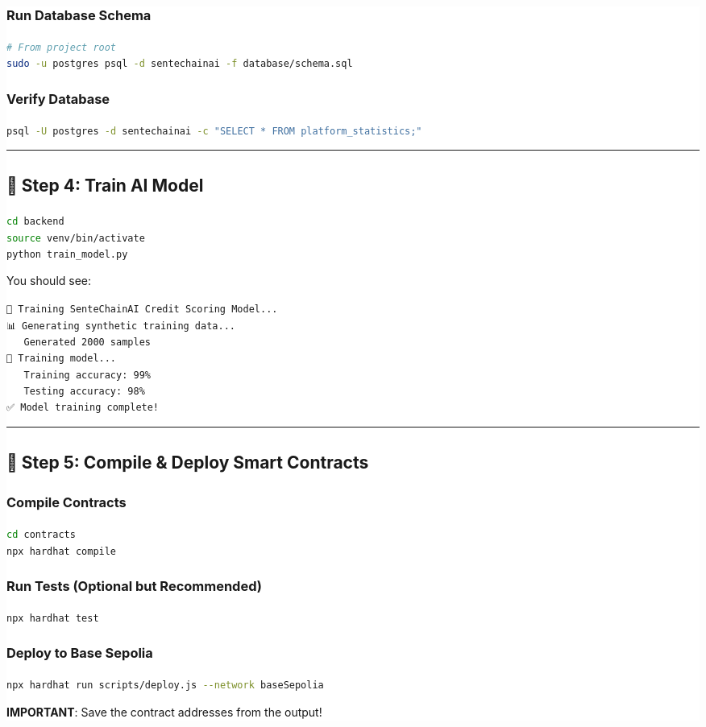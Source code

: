 ### Run Database Schema
```bash
# From project root
sudo -u postgres psql -d sentechainai -f database/schema.sql
```

### Verify Database
```bash
psql -U postgres -d sentechainai -c "SELECT * FROM platform_statistics;"
```

---

## 🤖 Step 4: Train AI Model

```bash
cd backend
source venv/bin/activate
python train_model.py
```

You should see:
```
🤖 Training SenteChainAI Credit Scoring Model...
📊 Generating synthetic training data...
   Generated 2000 samples
🧠 Training model...
   Training accuracy: 99%
   Testing accuracy: 98%
✅ Model training complete!
```

---

## 📜 Step 5: Compile & Deploy Smart Contracts

### Compile Contracts
```bash
cd contracts
npx hardhat compile
```

### Run Tests (Optional but Recommended)
```bash
npx hardhat test
```

### Deploy to Base Sepolia
```bash
npx hardhat run scripts/deploy.js --network baseSepolia
```

**IMPORTANT**: Save the contract addresses from the output!
